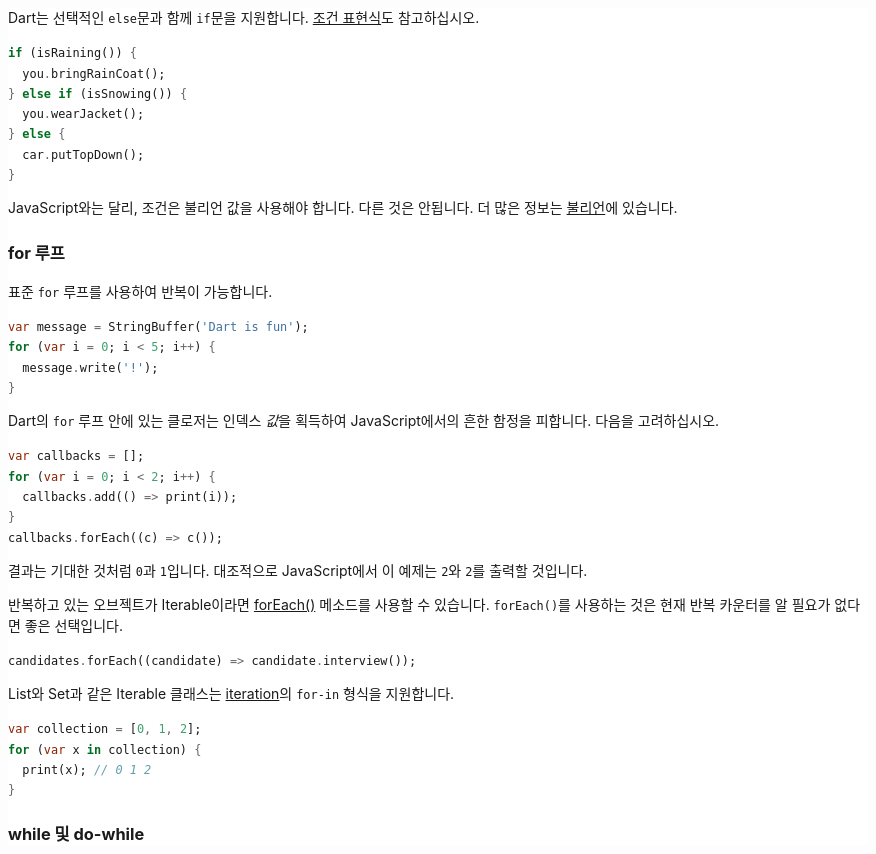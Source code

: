 Dart는 선택적인 `else`문과 함께 `if`문을 지원합니다. [조건 표현식](https://www.dartlang.org/guides/language/language-tour#conditional-expressions)도 참고하십시오.

```dart
if (isRaining()) {
  you.bringRainCoat();
} else if (isSnowing()) {
  you.wearJacket();
} else {
  car.putTopDown();
}
```

JavaScript와는 달리, 조건은 불리언 값을 사용해야 합니다. 다른 것은 안됩니다. 더 많은 정보는 [불리언](https://www.dartlang.org/guides/language/language-tour#booleans)에 있습니다.

### for 루프

표준 `for` 루프를 사용하여 반복이 가능합니다.

```dart
var message = StringBuffer('Dart is fun');
for (var i = 0; i < 5; i++) {
  message.write('!');
}
```

Dart의 `for` 루프 안에 있는 클로저는 인덱스 *값*을 획득하여 JavaScript에서의 흔한 함정을 피합니다. 다음을 고려하십시오.

```dart
var callbacks = [];
for (var i = 0; i < 2; i++) {
  callbacks.add(() => print(i));
}
callbacks.forEach((c) => c());
```

결과는 기대한 것처럼 `0`과 `1`입니다. 대조적으로 JavaScript에서 이 예제는 `2`와 `2`를 출력할 것입니다.

반복하고 있는 오브젝트가 Iterable이라면 [forEach()](https://api.dartlang.org/stable/dart-core/Iterable/forEach.html) 메소드를 사용할 수 있습니다. `forEach()`를 사용하는 것은 현재 반복 카운터를 알 필요가 없다면 좋은 선택입니다.

```dart
candidates.forEach((candidate) => candidate.interview());
```

List와 Set과 같은 Iterable 클래스는 [iteration](https://www.dartlang.org/guides/libraries/library-tour#iteration)의 `for-in` 형식을 지원합니다.

```dart
var collection = [0, 1, 2];
for (var x in collection) {
  print(x); // 0 1 2
}
```

### while 및 do-while
